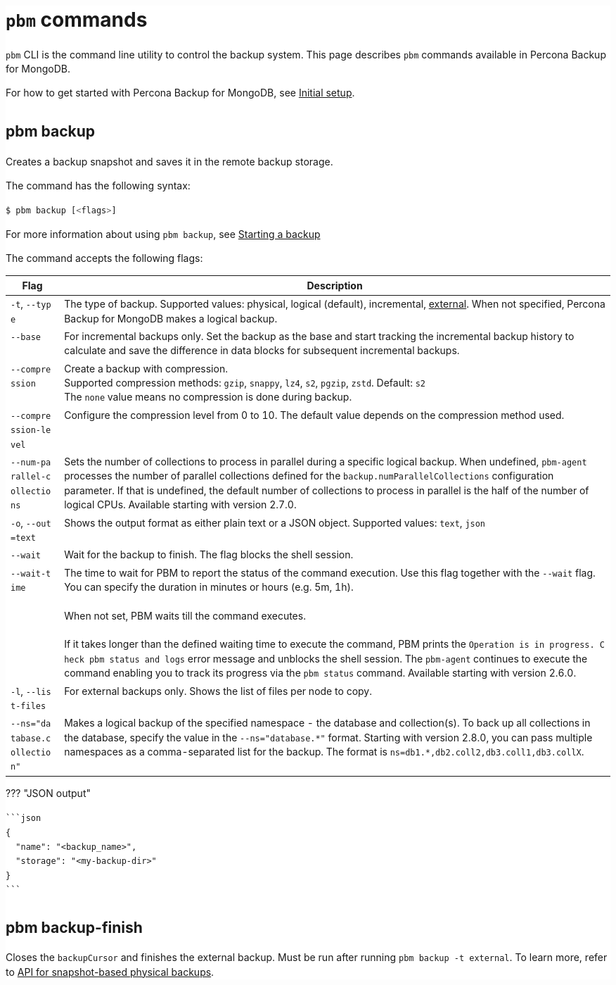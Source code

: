 # `pbm` commands

`pbm` CLI is the command line utility to control the backup system. This page describes `pbm` commands available in Percona Backup for MongoDB.

For how to get started with Percona Backup for MongoDB, see [Initial setup](../install/initial-setup.md).

## pbm backup

Creates a backup snapshot and saves it in the remote backup storage.

The command has the following syntax:

```{.bash data-prompt="$"}
$ pbm backup [<flags>]
```

For more information about using `pbm backup`, see [Starting a backup](../usage/start-backup.md)

The command accepts the following flags:

| Flag           | Description                                           |
| -------------- | ----------------------------------------------------- |
| `-t`, `--type` | The type of backup. Supported values: physical, logical (default), incremental, [external](../features/snapshots.md). When not specified, Percona Backup for MongoDB makes a logical backup. |
| `--base`       | For incremental backups only. Set the backup as the base and start tracking the incremental backup history to calculate and save the difference in data blocks for subsequent incremental backups. |  
| `--compression`| Create a backup with compression. <br> Supported compression methods: `gzip`, `snappy`, `lz4`, `s2`, `pgzip`, `zstd`. Default: `s2` <br> The `none` value means no compression is done during backup. |
| `--compression-level` | Configure the compression level from 0 to 10. The default value depends on the compression method used.  |
| `--num-parallel-collections`| Sets the number of collections to process in parallel during a specific logical backup. When undefined, `pbm-agent` processes the number of parallel collections defined for the `backup.numParallelCollections` configuration parameter. If that is undefined, the default number of collections to process in parallel is the half of the number of logical CPUs. Available starting with version 2.7.0.|
| `-o`, `--out=text`    | Shows the output format as either plain text or a JSON object. Supported values: `text`, `json` |
| `--wait`       | Wait for the backup to finish. The flag blocks the shell session.|
| `--wait-time`  | The time to wait for PBM to report the status of the command execution. Use this flag together with the `--wait` flag. You can specify the duration in minutes or hours (e.g. 5m, 1h). <br><br>When not set, PBM waits till the command executes. <br><br>If it takes longer than the defined waiting time to execute the command, PBM prints the `Operation is in progress. Check pbm status and logs` error message and unblocks the shell session. The `pbm-agent` continues to execute the command enabling you to track its progress via the `pbm status` command. Available starting with version 2.6.0.| 
| `-l`, `--list-files` | For external backups only. Shows the list of files per node to copy.|
| `--ns="database.collection"`| Makes a logical backup of the specified namespace - the database and collection(s). To back up all collections in the database, specify the value in the `--ns="database.*"` format. Starting with version 2.8.0, you can pass multiple namespaces as a comma-separated list for the backup. The format is `ns=db1.*,db2.coll2,db3.coll1,db3.collX`.|

??? "JSON output"

    ```json
    {
      "name": "<backup_name>",
      "storage": "<my-backup-dir>"
    }
    ```

## pbm backup-finish

Closes the `backupCursor` and finishes the external backup. Must be run after running `pbm backup -t external`. To learn more, refer to [API for snapshot-based physical backups](../features/snapshots.md).
